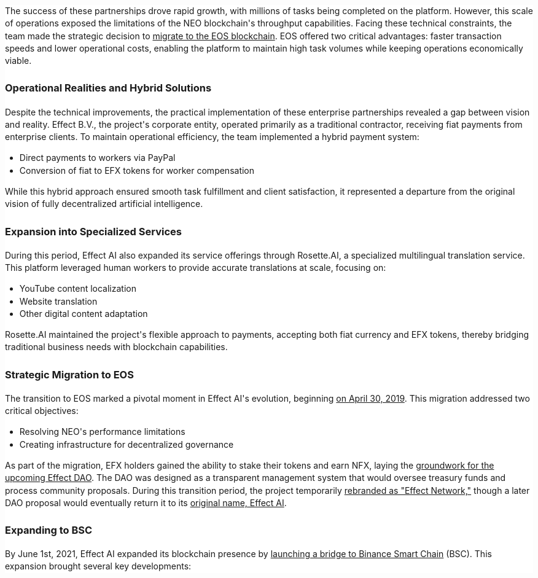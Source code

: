 The success of these partnerships drove rapid growth, with millions of tasks being completed on the platform. However, this scale of operations exposed the limitations of the NEO blockchain's throughput capabilities. Facing these technical constraints, the team made the strategic decision to [migrate to the EOS blockchain](https://medium.com/effect-ai/effect-ai-brings-artificial-intelligence-to-eos-main-net-ead7e68e09fa). EOS offered two critical advantages: faster transaction speeds and lower operational costs, enabling the platform to maintain high task volumes while keeping operations economically viable.

### Operational Realities and Hybrid Solutions

Despite the technical improvements, the practical implementation of these enterprise partnerships revealed a gap between vision and reality. Effect B.V., the project's corporate entity, operated primarily as a traditional contractor, receiving fiat payments from enterprise clients. To maintain operational efficiency, the team implemented a hybrid payment system:

* Direct payments to workers via PayPal
* Conversion of fiat to EFX tokens for worker compensation

While this hybrid approach ensured smooth task fulfillment and client satisfaction, it represented a departure from the original vision of fully decentralized artificial intelligence.

### Expansion into Specialized Services

During this period, Effect AI also expanded its service offerings through Rosette.AI, a specialized multilingual translation service. This platform leveraged human workers to provide accurate translations at scale, focusing on:

* YouTube content localization
* Website translation
* Other digital content adaptation

Rosette.AI maintained the project's flexible approach to payments, accepting both fiat currency and EFX tokens, thereby bridging traditional business needs with blockchain capabilities.

### Strategic Migration to EOS

The transition to EOS marked a pivotal moment in Effect AI's evolution, beginning [on April 30, 2019](https://medium.com/effect-ai/get-ready-for-the-efx-swap-to-eos-b0ebf7b23a2d). This migration addressed two critical objectives:

* Resolving NEO's performance limitations
* Creating infrastructure for decentralized governance

As part of the migration, EFX holders gained the ability to stake their tokens and earn NFX, laying the [groundwork for the upcoming Effect DAO](https://medium.com/effect-ai/the-effect-dao-voting-adopt-to-survive-c17252a90a47). The DAO was designed as a transparent management system that would oversee treasury funds and process community proposals. During this transition period, the project temporarily [rebranded as "Effect Network,"](https://medium.com/effect-ai/effect-ai-rebrands-to-effect-network-ad2f0be104d9) though a later DAO proposal would eventually return it to its [original name, Effect AI](https://dao.effect.network/proposals/149).

### Expanding to BSC

By June 1st, 2021, Effect AI expanded its blockchain presence by [launching a bridge to Binance Smart Chain](https://medium.com/effect-ai/effect-network-partners-up-with-pnetwork-and-releases-the-eos-bsc-bridge-a083cec7d5fc) (BSC). This expansion brought several key developments:

